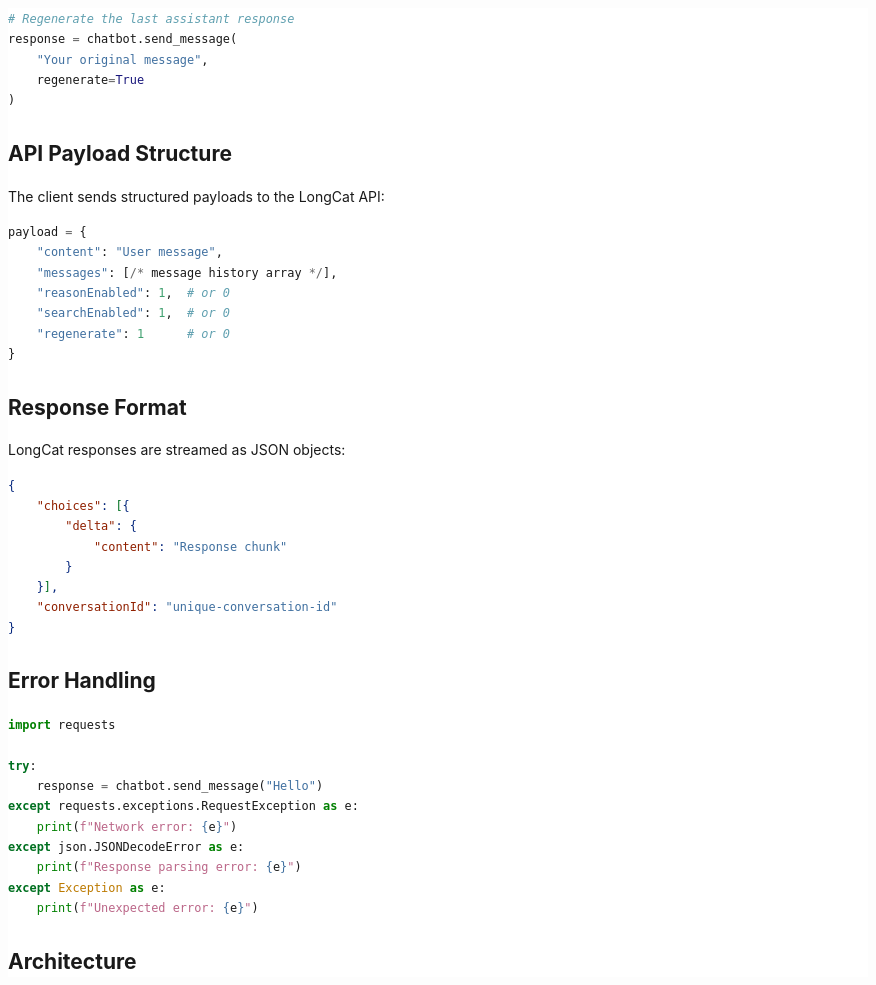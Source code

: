 ```python
# Regenerate the last assistant response
response = chatbot.send_message(
    "Your original message",
    regenerate=True
)
```

## API Payload Structure

The client sends structured payloads to the LongCat API:

```python
payload = {
    "content": "User message",
    "messages": [/* message history array */],
    "reasonEnabled": 1,  # or 0
    "searchEnabled": 1,  # or 0
    "regenerate": 1      # or 0
}
```

## Response Format

LongCat responses are streamed as JSON objects:
```json
{
    "choices": [{
        "delta": {
            "content": "Response chunk"
        }
    }],
    "conversationId": "unique-conversation-id"
}
```

## Error Handling

```python
import requests

try:
    response = chatbot.send_message("Hello")
except requests.exceptions.RequestException as e:
    print(f"Network error: {e}")
except json.JSONDecodeError as e:
    print(f"Response parsing error: {e}")
except Exception as e:
    print(f"Unexpected error: {e}")
```

## Architecture
